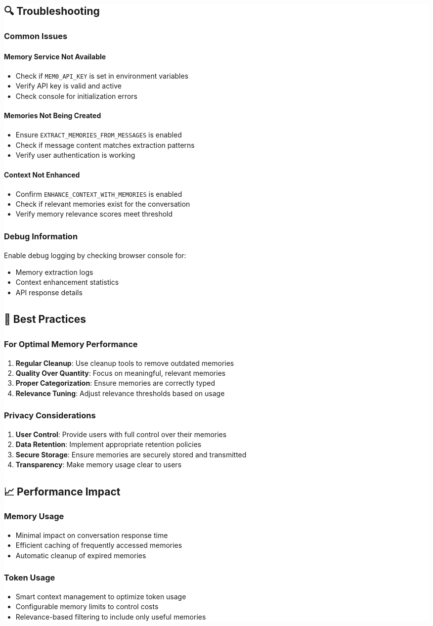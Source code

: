 ## 🔍 Troubleshooting

### **Common Issues**

#### **Memory Service Not Available**
- Check if `MEM0_API_KEY` is set in environment variables
- Verify API key is valid and active
- Check console for initialization errors

#### **Memories Not Being Created**
- Ensure `EXTRACT_MEMORIES_FROM_MESSAGES` is enabled
- Check if message content matches extraction patterns
- Verify user authentication is working

#### **Context Not Enhanced**
- Confirm `ENHANCE_CONTEXT_WITH_MEMORIES` is enabled
- Check if relevant memories exist for the conversation
- Verify memory relevance scores meet threshold

### **Debug Information**
Enable debug logging by checking browser console for:
- Memory extraction logs
- Context enhancement statistics
- API response details

## 🎯 Best Practices

### **For Optimal Memory Performance**
1. **Regular Cleanup**: Use cleanup tools to remove outdated memories
2. **Quality Over Quantity**: Focus on meaningful, relevant memories
3. **Proper Categorization**: Ensure memories are correctly typed
4. **Relevance Tuning**: Adjust relevance thresholds based on usage

### **Privacy Considerations**
1. **User Control**: Provide users with full control over their memories
2. **Data Retention**: Implement appropriate retention policies
3. **Secure Storage**: Ensure memories are securely stored and transmitted
4. **Transparency**: Make memory usage clear to users

## 📈 Performance Impact

### **Memory Usage**
- Minimal impact on conversation response time
- Efficient caching of frequently accessed memories
- Automatic cleanup of expired memories

### **Token Usage**
- Smart context management to optimize token usage
- Configurable memory limits to control costs
- Relevance-based filtering to include only useful memories
